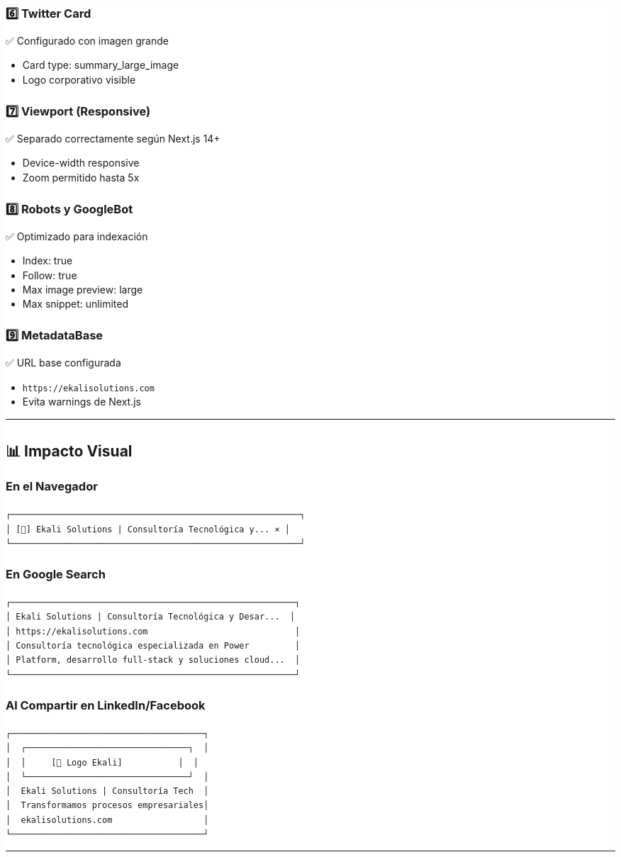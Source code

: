 ### 6️⃣ Twitter Card
✅ Configurado con imagen grande
- Card type: summary_large_image
- Logo corporativo visible

### 7️⃣ Viewport (Responsive)
✅ Separado correctamente según Next.js 14+
- Device-width responsive
- Zoom permitido hasta 5x

### 8️⃣ Robots y GoogleBot
✅ Optimizado para indexación
- Index: true
- Follow: true
- Max image preview: large
- Max snippet: unlimited

### 9️⃣ MetadataBase
✅ URL base configurada
- `https://ekalisolutions.com`
- Evita warnings de Next.js

---

## 📊 Impacto Visual

### En el Navegador
```
┌─────────────────────────────────────────────────────────┐
│ [🔷] Ekali Solutions | Consultoría Tecnológica y... × │
└─────────────────────────────────────────────────────────┘
```

### En Google Search
```
┌────────────────────────────────────────────────────────┐
│ Ekali Solutions | Consultoría Tecnológica y Desar...  │
│ https://ekalisolutions.com                             │
│ Consultoría tecnológica especializada en Power         │
│ Platform, desarrollo full-stack y soluciones cloud...  │
└────────────────────────────────────────────────────────┘
```

### Al Compartir en LinkedIn/Facebook
```
┌──────────────────────────────────────┐
│  ┌────────────────────────────────┐  │
│  │     [🔷 Logo Ekali]           │  │
│  └────────────────────────────────┘  │
│  Ekali Solutions | Consultoría Tech  │
│  Transformamos procesos empresariales│
│  ekalisolutions.com                  │
└──────────────────────────────────────┘
```

---